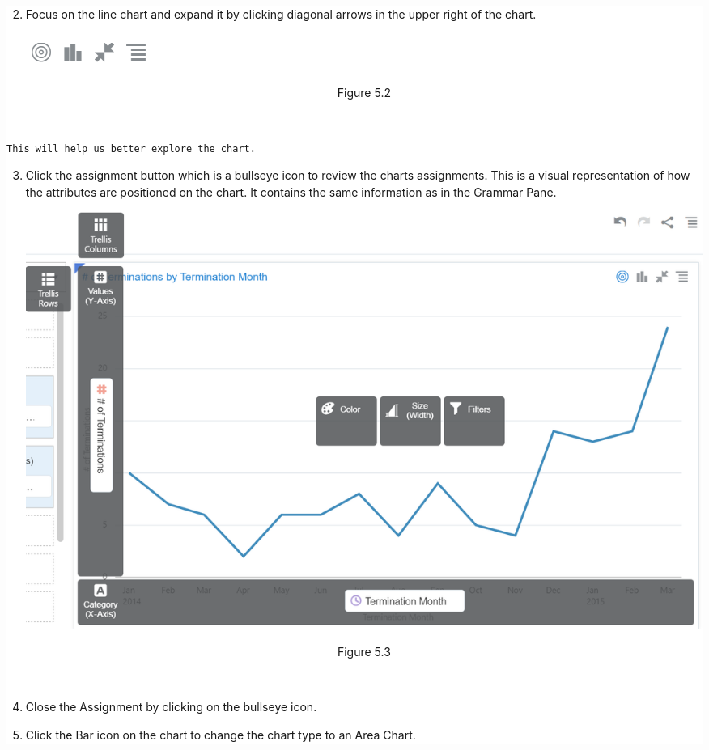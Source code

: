 2.  Focus on the line chart and expand it by clicking diagonal arrows in
    the upper right of the chart.
    
    ![](./media/image50.png)
    <p align="center"> Figure 5.2 </p>
<br/>
    
    This will help us better explore the chart.

3.  Click the assignment button which is a bullseye icon to review the
    charts assignments.  This is a visual representation of how the
    attributes are positioned on the chart.  It contains the same
    information as in the Grammar Pane.
    
    ![](./media/image51.png)
    <p align="center"> Figure 5.3 </p>
<br/>

4.  Close the Assignment by clicking on the bullseye icon.

5.  Click the Bar icon on the chart to change the chart type to an Area
    Chart.
    